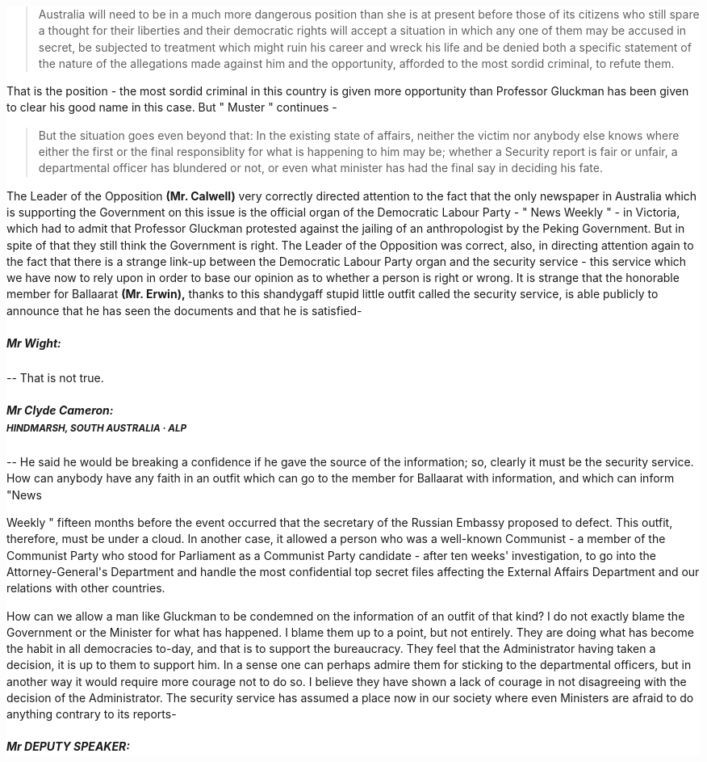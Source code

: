   >Australia will need to be in a much more dangerous position than she is at present before those of its citizens who still spare a thought for their liberties and their democratic rights will accept a situation in which any one of them may be accused in secret, be subjected to treatment which might ruin his career and wreck his life and be denied both a specific statement of the nature of the allegations made against him and the opportunity, afforded to the most sordid criminal, to refute them. 

That is the position - the most sordid criminal in this country is given more opportunity than Professor Gluckman has been given to clear his good name in this case. But " Muster " continues - 

  >But the situation goes even beyond that: In the existing state of affairs, neither the victim nor anybody else knows where either the first or the final responsiblity for what is happening to him may be; whether a Security report is fair or unfair, a departmental officer has blundered or not, or even what minister has had the final say in deciding his fate. 

The Leader of the Opposition  **(Mr. Calwell)**  very correctly directed attention to the fact that the only newspaper in Australia which is supporting the Government on this issue is the official organ of the Democratic Labour Party - " News Weekly " - in Victoria, which had to admit that Professor Gluckman protested against the jailing of an anthropologist by the Peking Government. But in spite of that they still think the Government is right. The Leader of the Opposition was correct, also, in directing attention again to the fact that there is a strange link-up between the Democratic Labour Party organ and the security service - this service which we have now to rely upon in order to base our opinion as to whether a person is right or wrong. It is strange that the honorable member for Ballaarat  **(Mr. Erwin),**  thanks to this shandygaff stupid little outfit called the security service, is able publicly to announce that he has seen the documents and that he is satisfied- 

##### Mr Wight:

-- That is not true. 

##### Mr Clyde Cameron:<br><small class="text-muted">HINDMARSH, SOUTH AUSTRALIA &middot; ALP</small>

-- He said he would be breaking a confidence if he gave the source of the information; so, clearly it must be the security service. How can anybody have any faith in an outfit which can go to the member for Ballaarat with information, and which can inform "News 

Weekly " fifteen months before the event occurred that the secretary of the Russian Embassy proposed to defect. This outfit, therefore, must be under a cloud. In another case, it allowed a person who was a well-known Communist - a member of the Communist Party who stood for Parliament as a Communist Party candidate - after ten weeks' investigation, to go into the Attorney-General's Department and handle the most confidential top secret files affecting the External Affairs Department and our relations with other countries. 

How can we allow a man like Gluckman to be condemned on the information of an outfit of that kind? I do not exactly blame the Government or the Minister for what has happened. I blame them up to a point, but not entirely. They are doing what has become the habit in all democracies to-day, and that is to support the bureaucracy. They feel that the Administrator having taken a decision, it is up to them to support him. In a sense one can perhaps admire them for sticking to the departmental officers, but in another way it would require more courage not to do so. I believe they have shown a lack of courage in not disagreeing with the decision of the Administrator. The security service has assumed a place now in our society where even Ministers are afraid to do anything contrary to its reports- 

##### Mr DEPUTY SPEAKER:
